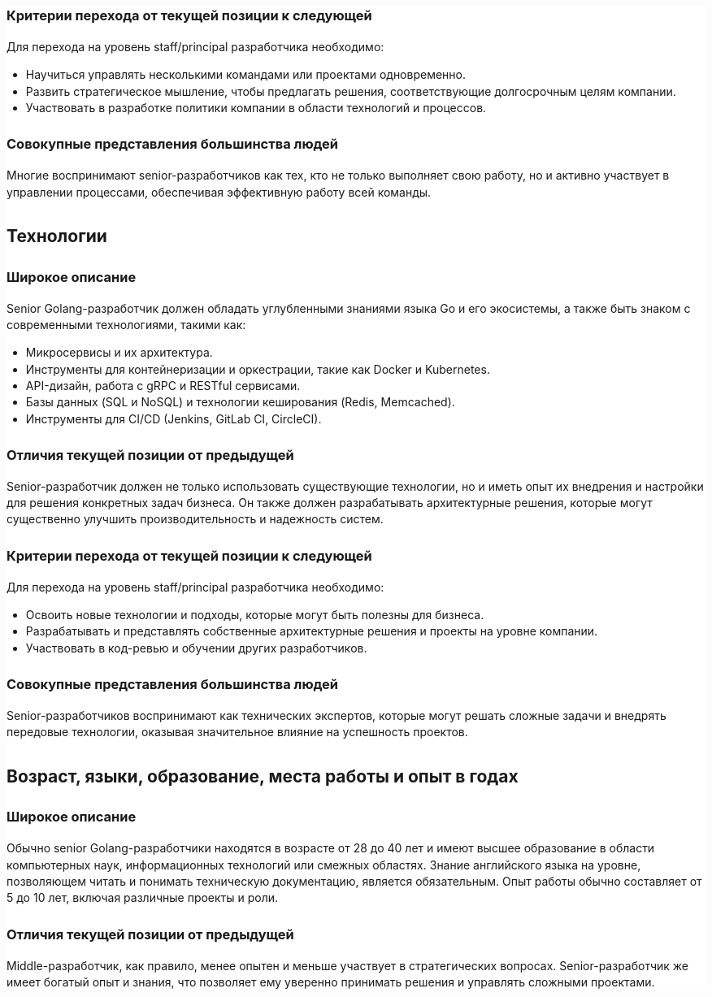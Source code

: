 ### Критерии перехода от текущей позиции к следующей
Для перехода на уровень staff/principal разработчика необходимо:
- Научиться управлять несколькими командами или проектами одновременно.
- Развить стратегическое мышление, чтобы предлагать решения, соответствующие долгосрочным целям компании.
- Участвовать в разработке политики компании в области технологий и процессов.

### Совокупные представления большинства людей
Многие воспринимают senior-разработчиков как тех, кто не только выполняет свою работу, но и активно участвует в управлении процессами, обеспечивая эффективную работу всей команды.

## Технологии

### Широкое описание
Senior Golang-разработчик должен обладать углубленными знаниями языка Go и его экосистемы, а также быть знаком с современными технологиями, такими как:
- Микросервисы и их архитектура.
- Инструменты для контейнеризации и оркестрации, такие как Docker и Kubernetes.
- API-дизайн, работа с gRPC и RESTful сервисами.
- Базы данных (SQL и NoSQL) и технологии кеширования (Redis, Memcached).
- Инструменты для CI/CD (Jenkins, GitLab CI, CircleCI).

### Отличия текущей позиции от предыдущей
Senior-разработчик должен не только использовать существующие технологии, но и иметь опыт их внедрения и настройки для решения конкретных задач бизнеса. Он также должен разрабатывать архитектурные решения, которые могут существенно улучшить производительность и надежность систем.

### Критерии перехода от текущей позиции к следующей
Для перехода на уровень staff/principal разработчика необходимо:
- Освоить новые технологии и подходы, которые могут быть полезны для бизнеса.
- Разрабатывать и представлять собственные архитектурные решения и проекты на уровне компании.
- Участвовать в код-ревью и обучении других разработчиков.

### Совокупные представления большинства людей
Senior-разработчиков воспринимают как технических экспертов, которые могут решать сложные задачи и внедрять передовые технологии, оказывая значительное влияние на успешность проектов.

## Возраст, языки, образование, места работы и опыт в годах

### Широкое описание
Обычно senior Golang-разработчики находятся в возрасте от 28 до 40 лет и имеют высшее образование в области компьютерных наук, информационных технологий или смежных областях. Знание английского языка на уровне, позволяющем читать и понимать техническую документацию, является обязательным. Опыт работы обычно составляет от 5 до 10 лет, включая различные проекты и роли.

### Отличия текущей позиции от предыдущей
Middle-разработчик, как правило, менее опытен и меньше участвует в стратегических вопросах. Senior-разработчик же имеет богатый опыт и знания, что позволяет ему уверенно принимать решения и управлять сложными проектами.
